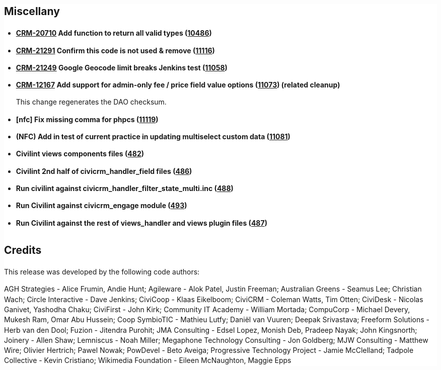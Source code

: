 ## <a name="misc"></a>Miscellany

- **[CRM-20710](https://issues.civicrm.org/jira/browse/CRM-20710) Add function
  to return all valid types
  ([10486](https://github.com/civicrm/civicrm-core/pull/10486))**

- **[CRM-21291](https://issues.civicrm.org/jira/browse/CRM-21291) Confirm this
  code is not used & remove
  ([11116](https://github.com/civicrm/civicrm-core/pull/11116))**

- **[CRM-21249](https://issues.civicrm.org/jira/browse/CRM-21249) Google Geocode
  limit breaks Jenkins test
  ([11058](https://github.com/civicrm/civicrm-core/pull/11058))**

- **[CRM-12167](https://issues.civicrm.org/jira/browse/CRM-12167) Add support
  for admin-only fee / price field value options
  ([11073](https://github.com/civicrm/civicrm-core/pull/11073)) (related
  cleanup)**

  This change regenerates the DAO checksum.

- **[nfc] Fix missing comma for phpcs
  ([11119](https://github.com/civicrm/civicrm-core/pull/11119))**

- **(NFC) Add in test of current practice in updating multiselect custom data
  ([11081](https://github.com/civicrm/civicrm-core/pull/11081))**

- **Civilint views components files
  ([482](https://github.com/civicrm/civicrm-drupal/pull/482))**

- **Civilint 2nd half of civicrm_handler_field files
  ([486](https://github.com/civicrm/civicrm-drupal/pull/486))**

- **Run civilint against civicrm_handler_filter_state_multi.inc
  ([488](https://github.com/civicrm/civicrm-drupal/pull/488))**

- **Run Civilint against civicrm_engage module
  ([493](https://github.com/civicrm/civicrm-drupal/pull/493))**

- **Run Civilint against the rest of views_handler and views plugin files
  ([487](https://github.com/civicrm/civicrm-drupal/pull/487))**

## <a name="credits"></a>Credits

This release was developed by the following code authors:

AGH Strategies - Alice Frumin, Andie Hunt; Agileware - Alok Patel, Justin
Freeman; Australian Greens - Seamus Lee; Christian Wach; Circle Interactive -
Dave Jenkins; CiviCoop - Klaas Eikelboom; CiviCRM - Coleman Watts, Tim Otten;
CiviDesk - Nicolas Ganivet, Yashodha Chaku; CiviFirst - John Kirk; Community IT
Academy - William Mortada; CompuCorp - Michael Devery, Mukesh Ram, Omar Abu
Hussein; Coop SymbioTIC - Mathieu Lutfy; Daniël van Vuuren; Deepak Srivastava;
Freeform Solutions - Herb van den Dool; Fuzion - Jitendra Purohit; JMA
Consulting - Edsel Lopez, Monish Deb, Pradeep Nayak; John Kingsnorth; Joinery -
Allen Shaw; Lemniscus - Noah Miller; Megaphone Technology Consulting - Jon
Goldberg; MJW Consulting - Matthew Wire; Olivier Hertrich; Pawel Nowak; PowDevel -
Beto Aveiga; Progressive Technology Project - Jamie McClelland; Tadpole
Collective - Kevin Cristiano; Wikimedia Foundation - Eileen McNaughton, Maggie
Epps
